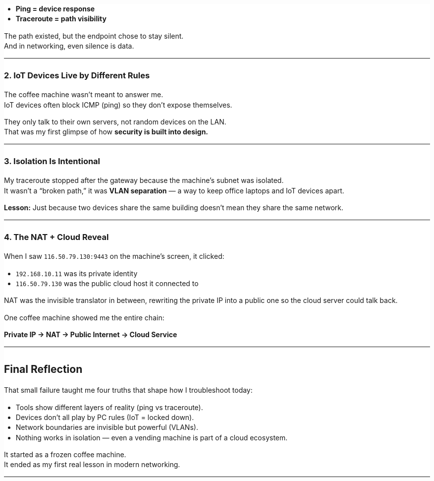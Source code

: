 - **Ping = device response**  
- **Traceroute = path visibility**  

The path existed, but the endpoint chose to stay silent.  
And in networking, even silence is data.

---

### 2. IoT Devices Live by Different Rules
The coffee machine wasn’t meant to answer me.  
IoT devices often block ICMP (ping) so they don’t expose themselves.  

They only talk to their own servers, not random devices on the LAN.  
That was my first glimpse of how **security is built into design.**

---

### 3. Isolation Is Intentional
My traceroute stopped after the gateway because the machine’s subnet was isolated.  
It wasn’t a “broken path,” it was **VLAN separation** — a way to keep office laptops and IoT devices apart.  

**Lesson:** Just because two devices share the same building doesn’t mean they share the same network.

---

### 4. The NAT + Cloud Reveal
When I saw `116.50.79.130:9443` on the machine’s screen, it clicked:

- `192.168.10.11` was its private identity  
- `116.50.79.130` was the public cloud host it connected to  

NAT was the invisible translator in between, rewriting the private IP into a public one so the cloud server could talk back.

One coffee machine showed me the entire chain:  

**Private IP → NAT → Public Internet → Cloud Service**

---

## Final Reflection

That small failure taught me four truths that shape how I troubleshoot today:

- Tools show different layers of reality (ping vs traceroute).  
- Devices don’t all play by PC rules (IoT = locked down).  
- Network boundaries are invisible but powerful (VLANs).  
- Nothing works in isolation — even a vending machine is part of a cloud ecosystem.  

It started as a frozen coffee machine.  
It ended as my first real lesson in modern networking.

---
